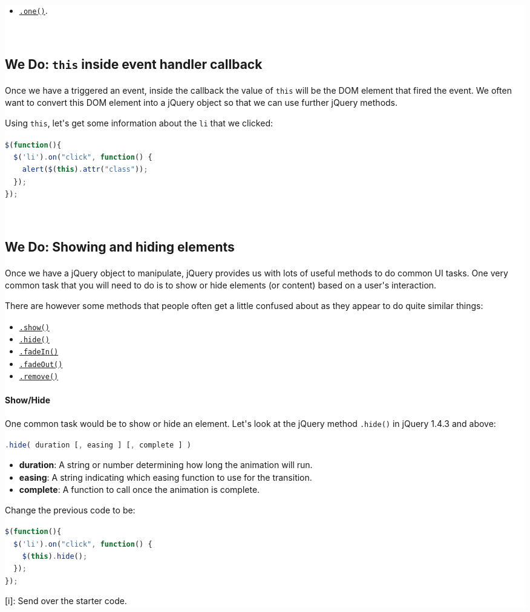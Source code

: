 - [`.one()`](http://api.jquery.com/one/).

<br>

## We Do: `this` inside event handler callback

Once we have a triggered an event, inside the callback the value of `this` will be the DOM element that fired the event. We often want to convert this DOM element into a jQuery object so that we can use further jQuery methods.

Using `this`, let's get some information about the `li` that we clicked:

```javascript
$(function(){
  $('li').on("click", function() {
    alert($(this).attr("class"));
  });
});
```

<br>

## We Do: Showing and hiding elements

Once we have a jQuery object to manipulate, jQuery provides us with lots of useful methods to do common UI tasks. One very common task that you will need to do is to show or hide elements (or content) based on a user's interaction. 

There are however some methods that people often get a little confused about as they appear to do quite similar things:

- [`.show()`](http://api.jquery.com/show/)
- [`.hide()`](http://api.jquery.com/hide/)
- [`.fadeIn()`](http://api.jquery.com/fadeIn)
- [`.fadeOut()`](http://api.jquery.com/fadeOut/)
- [`.remove()`](http://api.jquery.com/remove/)

#### Show/Hide

One common task would be to show or hide an element. Let's look at the jQuery method `.hide()` in jQuery 1.4.3 and above:

```javascript
.hide( duration [, easing ] [, complete ] )
```

- **duration**: A string or number determining how long the animation will run.
- **easing**: A string indicating which easing function to use for the transition.
- **complete**: A function to call once the animation is complete.

Change the previous code to be:

```javascript
$(function(){
  $('li').on("click", function() {
    $(this).hide();
  });
});
```


[i]: Send over the starter code.